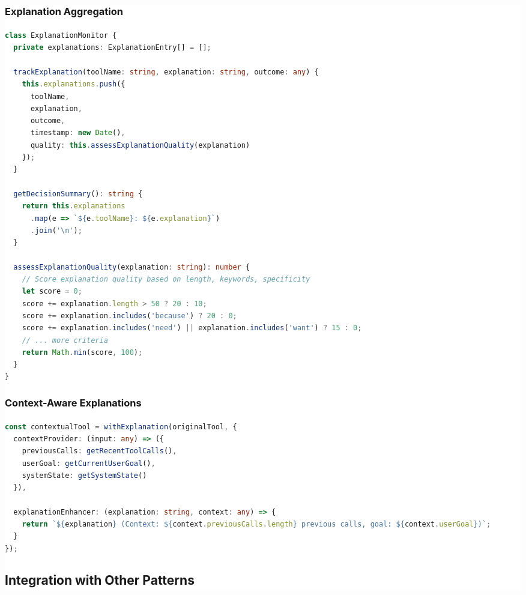 ### Explanation Aggregation

```typescript
class ExplanationMonitor {
  private explanations: ExplanationEntry[] = [];
  
  trackExplanation(toolName: string, explanation: string, outcome: any) {
    this.explanations.push({
      toolName,
      explanation,
      outcome,
      timestamp: new Date(),
      quality: this.assessExplanationQuality(explanation)
    });
  }
  
  getDecisionSummary(): string {
    return this.explanations
      .map(e => `${e.toolName}: ${e.explanation}`)
      .join('\n');
  }
  
  assessExplanationQuality(explanation: string): number {
    // Score explanation quality based on length, keywords, specificity
    let score = 0;
    score += explanation.length > 50 ? 20 : 10;
    score += explanation.includes('because') ? 20 : 0;
    score += explanation.includes('need') || explanation.includes('want') ? 15 : 0;
    // ... more criteria
    return Math.min(score, 100);
  }
}
```

### Context-Aware Explanations

```typescript
const contextualTool = withExplanation(originalTool, {
  contextProvider: (input: any) => ({
    previousCalls: getRecentToolCalls(),
    userGoal: getCurrentUserGoal(),
    systemState: getSystemState()
  }),
  
  explanationEnhancer: (explanation: string, context: any) => {
    return `${explanation} (Context: ${context.previousCalls.length} previous calls, goal: ${context.userGoal})`;
  }
});
```

## Integration with Other Patterns
